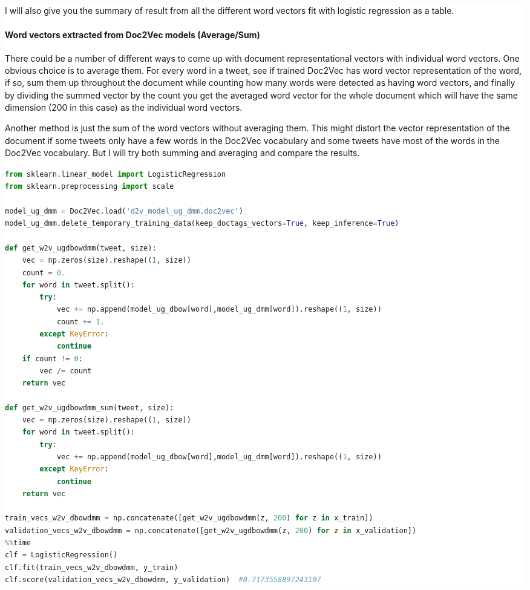 I will also give you the summary of result from all the different word vectors fit with logistic regression as a table.

#### Word vectors extracted from Doc2Vec models (Average/Sum)

There could be a number of different ways to come up with document representational vectors with individual word vectors. One obvious choice is to average them. For every word in a tweet, see if trained Doc2Vec has word vector representation of the word, if so, sum them up throughout the document while counting how many words were detected as having word vectors, and finally by dividing the summed vector by the count you get the averaged word vector for the whole document which will have the same dimension (200 in this case) as the individual word vectors.

Another method is just the sum of the word vectors without averaging them. This might distort the vector representation of the document if some tweets only have a few words in the Doc2Vec vocabulary and some tweets have most of the words in the Doc2Vec vocabulary. But I will try both summing and averaging and compare the results.

```python
from sklearn.linear_model import LogisticRegression
from sklearn.preprocessing import scale

model_ug_dmm = Doc2Vec.load('d2v_model_ug_dmm.doc2vec')
model_ug_dmm.delete_temporary_training_data(keep_doctags_vectors=True, keep_inference=True)

def get_w2v_ugdbowdmm(tweet, size):
    vec = np.zeros(size).reshape((1, size))
    count = 0.
    for word in tweet.split():
        try:
            vec += np.append(model_ug_dbow[word],model_ug_dmm[word]).reshape((1, size))
            count += 1.
        except KeyError:
            continue
    if count != 0:
        vec /= count
    return vec

def get_w2v_ugdbowdmm_sum(tweet, size):
    vec = np.zeros(size).reshape((1, size))
    for word in tweet.split():
        try:
            vec += np.append(model_ug_dbow[word],model_ug_dmm[word]).reshape((1, size))
        except KeyError:
            continue
    return vec

train_vecs_w2v_dbowdmm = np.concatenate([get_w2v_ugdbowdmm(z, 200) for z in x_train])
validation_vecs_w2v_dbowdmm = np.concatenate([get_w2v_ugdbowdmm(z, 200) for z in x_validation])
%%time
clf = LogisticRegression()
clf.fit(train_vecs_w2v_dbowdmm, y_train)
clf.score(validation_vecs_w2v_dbowdmm, y_validation)  #0.7173558897243107
```
